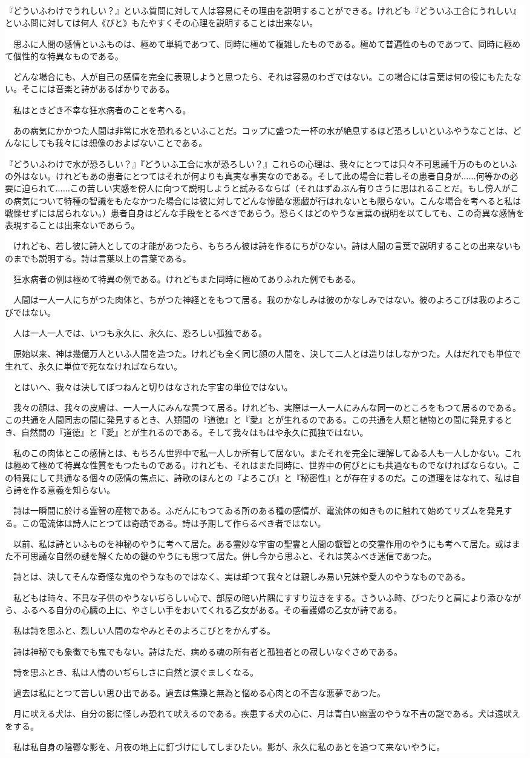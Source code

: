 

『どういふわけでうれしい？』といふ質問に対して人は容易にその理由を説明することができる。けれども『どういふ工合にうれしい』といふ問に対しては何人《ぴと》もたやすくその心理を説明することは出来ない。

　思ふに人間の感情といふものは、極めて単純であつて、同時に極めて複雑したものである。極めて普遍性のものであつて、同時に極めて個性的な特異なものである。

　どんな場合にも、人が自己の感情を完全に表現しようと思つたら、それは容易のわざではない。この場合には言葉は何の役にもたたない。そこには音楽と詩があるばかりである。



　私はときどき不幸な狂水病者のことを考へる。

　あの病気にかかつた人間は非常に水を恐れるといふことだ。コップに盛つた一杯の水が絶息するほど恐ろしいといふやうなことは、どんなにしても我々には想像のおよばないことである。

『どういふわけで水が恐ろしい？』『どういふ工合に水が恐ろしい？』これらの心理は、我々にとつては只々不可思議千万のものといふの外はない。けれどもあの患者にとつてはそれが何よりも真実な事実なのである。そして此の場合に若しその患者自身が……何等かの必要に迫られて……この苦しい実感を傍人に向つて説明しようと試みるならば（それはずゐぶん有りさうに思はれることだ。もし傍人がこの病気について特種の智識をもたなかつた場合には彼に対してどんな惨酷な悪戯が行はれないとも限らない。こんな場合を考へると私は戦慄せずには居られない。）患者自身はどんな手段をとるべきであらう。恐らくはどのやうな言葉の説明を以てしても、この奇異な感情を表現することは出来ないであらう。

　けれども、若し彼に詩人としての才能があつたら、もちろん彼は詩を作るにちがひない。詩は人間の言葉で説明することの出来ないものまでも説明する。詩は言葉以上の言葉である。



　狂水病者の例は極めて特異の例である。けれどもまた同時に極めてありふれた例でもある。

　人間は一人一人にちがつた肉体と、ちがつた神経とをもつて居る。我のかなしみは彼のかなしみではない。彼のよろこびは我のよろこびではない。

　人は一人一人では、いつも永久に、永久に、恐ろしい孤独である。

　原始以来、神は幾億万人といふ人間を造つた。けれども全く同じ顔の人間を、決して二人とは造りはしなかつた。人はだれでも単位で生れて、永久に単位で死ななければならない。

　とはいへ、我々は決してぽつねんと切りはなされた宇宙の単位ではない。

　我々の顔は、我々の皮膚は、一人一人にみんな異つて居る。けれども、実際は一人一人にみんな同一のところをもつて居るのである。この共通を人間同志の間に発見するとき、人類間の『道徳』と『愛』とが生れるのである。この共通を人類と植物との間に発見するとき、自然間の『道徳』と『愛』とが生れるのである。そして我々はもはや永久に孤独ではない。



　私のこの肉体とこの感情とは、もちろん世界中で私一人しか所有して居ない。またそれを完全に理解してゐる人も一人しかない。これは極めて極めて特異な性質をもつたものである。けれども、それはまた同時に、世界中の何ぴとにも共通なものでなければならない。この特異にして共通なる個々の感情の焦点に、詩歌のほんとの『よろこび』と『秘密性』とが存在するのだ。この道理をはなれて、私は自ら詩を作る意義を知らない。



　詩は一瞬間に於ける霊智の産物である。ふだんにもつてゐる所のある種の感情が、電流体の如きものに触れて始めてリズムを発見する。この電流体は詩人にとつては奇蹟である。詩は予期して作らるべき者ではない。



　以前、私は詩といふものを神秘のやうに考へて居た。ある霊妙な宇宙の聖霊と人間の叡智との交霊作用のやうにも考へて居た。或はまた不可思議な自然の謎を解くための鍵のやうにも思つて居た。併し今から思ふと、それは笑ふべき迷信であつた。

　詩とは、決してそんな奇怪な鬼のやうなものではなく、実は却つて我々とは親しみ易い兄妹や愛人のやうなものである。

　私どもは時々、不具な子供のやうないぢらしい心で、部屋の暗い片隅にすすり泣きをする。さういふ時、ぴつたりと肩により添ひながら、ふるへる自分の心臓の上に、やさしい手をおいてくれる乙女がある。その看護婦の乙女が詩である。

　私は詩を思ふと、烈しい人間のなやみとそのよろこびとをかんずる。

　詩は神秘でも象徴でも鬼でもない。詩はただ、病める魂の所有者と孤独者との寂しいなぐさめである。

　詩を思ふとき、私は人情のいぢらしさに自然と涙ぐましくなる。



　過去は私にとつて苦しい思ひ出である。過去は焦躁と無為と悩める心肉との不吉な悪夢であつた。

　月に吠える犬は、自分の影に怪しみ恐れて吠えるのである。疾患する犬の心に、月は青白い幽霊のやうな不吉の謎である。犬は遠吠えをする。

　私は私自身の陰鬱な影を、月夜の地上に釘づけにしてしまひたい。影が、永久に私のあとを追つて来ないやうに。
